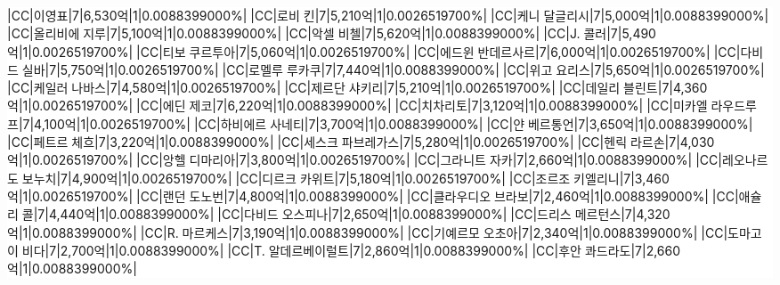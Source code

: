 |CC|이영표|7|6,530억|1|0.0088399000%|
|CC|로비 킨|7|5,210억|1|0.0026519700%|
|CC|케니 달글리시|7|5,000억|1|0.0088399000%|
|CC|올리비에 지루|7|5,100억|1|0.0088399000%|
|CC|악셀 비첼|7|5,620억|1|0.0088399000%|
|CC|J. 콜러|7|5,490억|1|0.0026519700%|
|CC|티보 쿠르투아|7|5,060억|1|0.0026519700%|
|CC|에드윈 반데르사르|7|6,000억|1|0.0026519700%|
|CC|다비드 실바|7|5,750억|1|0.0026519700%|
|CC|로멜루 루카쿠|7|7,440억|1|0.0088399000%|
|CC|위고 요리스|7|5,650억|1|0.0026519700%|
|CC|케일러 나바스|7|4,580억|1|0.0026519700%|
|CC|제르단 샤키리|7|5,210억|1|0.0026519700%|
|CC|데일리 블린트|7|4,360억|1|0.0026519700%|
|CC|에딘 제코|7|6,220억|1|0.0088399000%|
|CC|치차리토|7|3,120억|1|0.0088399000%|
|CC|미카엘 라우드루프|7|4,100억|1|0.0026519700%|
|CC|하비에르 사네티|7|3,700억|1|0.0088399000%|
|CC|얀 베르통언|7|3,650억|1|0.0088399000%|
|CC|페트르 체흐|7|3,220억|1|0.0088399000%|
|CC|세스크 파브레가스|7|5,280억|1|0.0026519700%|
|CC|헨릭 라르손|7|4,030억|1|0.0026519700%|
|CC|앙헬 디마리아|7|3,800억|1|0.0026519700%|
|CC|그라니트 자카|7|2,660억|1|0.0088399000%|
|CC|레오나르도 보누치|7|4,900억|1|0.0026519700%|
|CC|디르크 카위트|7|5,180억|1|0.0026519700%|
|CC|조르조 키엘리니|7|3,460억|1|0.0026519700%|
|CC|랜던 도노번|7|4,800억|1|0.0088399000%|
|CC|클라우디오 브라보|7|2,460억|1|0.0088399000%|
|CC|애슐리 콜|7|4,440억|1|0.0088399000%|
|CC|다비드 오스피나|7|2,650억|1|0.0088399000%|
|CC|드리스 메르턴스|7|4,320억|1|0.0088399000%|
|CC|R. 마르케스|7|3,190억|1|0.0088399000%|
|CC|기예르모 오초아|7|2,340억|1|0.0088399000%|
|CC|도마고이 비다|7|2,700억|1|0.0088399000%|
|CC|T. 알데르베이럴트|7|2,860억|1|0.0088399000%|
|CC|후안 콰드라도|7|2,660억|1|0.0088399000%|